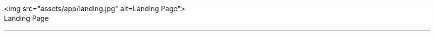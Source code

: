   <img src="assets/app/landing.jpg" alt=Landing Page">
  <br>
  Landing Page
</p>

---

<p align="center">